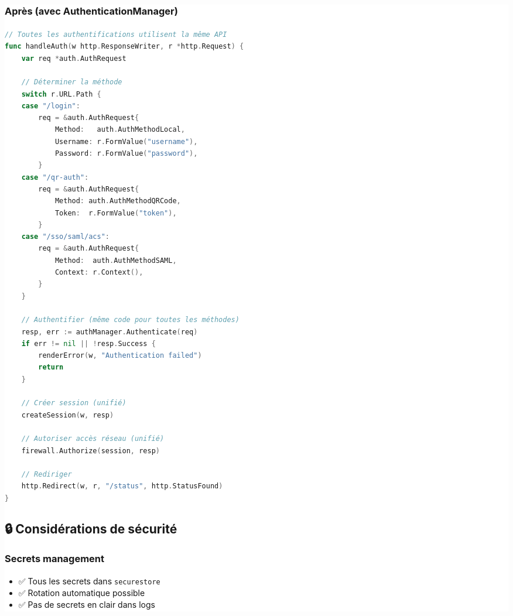 ### Après (avec AuthenticationManager)

```go
// Toutes les authentifications utilisent la même API
func handleAuth(w http.ResponseWriter, r *http.Request) {
    var req *auth.AuthRequest

    // Déterminer la méthode
    switch r.URL.Path {
    case "/login":
        req = &auth.AuthRequest{
            Method:   auth.AuthMethodLocal,
            Username: r.FormValue("username"),
            Password: r.FormValue("password"),
        }
    case "/qr-auth":
        req = &auth.AuthRequest{
            Method: auth.AuthMethodQRCode,
            Token:  r.FormValue("token"),
        }
    case "/sso/saml/acs":
        req = &auth.AuthRequest{
            Method:  auth.AuthMethodSAML,
            Context: r.Context(),
        }
    }

    // Authentifier (même code pour toutes les méthodes)
    resp, err := authManager.Authenticate(req)
    if err != nil || !resp.Success {
        renderError(w, "Authentication failed")
        return
    }

    // Créer session (unifié)
    createSession(w, resp)

    // Autoriser accès réseau (unifié)
    firewall.Authorize(session, resp)

    // Rediriger
    http.Redirect(w, r, "/status", http.StatusFound)
}
```

## 🔒 Considérations de sécurité

### Secrets management
- ✅ Tous les secrets dans `securestore`
- ✅ Rotation automatique possible
- ✅ Pas de secrets en clair dans logs
